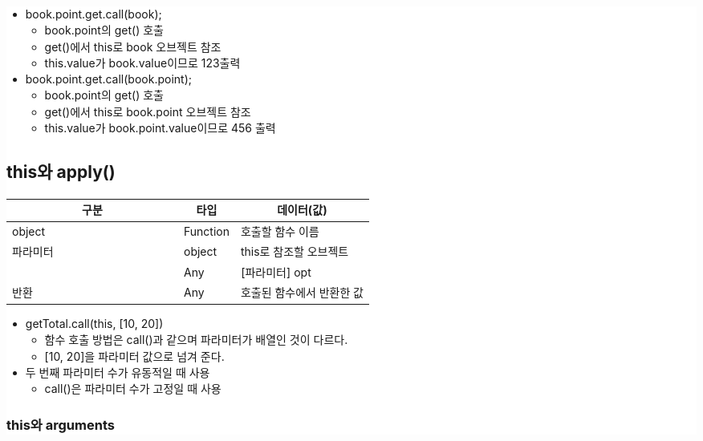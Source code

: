 - book.point.get.call(book);
  - book.point의 get() 호출
  - get()에서 this로 book 오브젝트 참조
  - this.value가 book.value이므로 123출력
- book.point.get.call(book.point);
  - book.point의 get() 호출
  - get()에서 this로 book.point 오브젝트 참조
  - this.value가 book.point.value이므로 456 출력



## this와 apply()

<table>
  <thead>
    <th>구분</th>
    <th>타입</th>
    <th colspan="2">데이터(값)</th>
  </thead>
  <tbody>
    <tr>
      <td style="width:200px;">object</td>
      <td>Function</td>
      <td colspan="2">호출할 함수 이름</td>
    </tr>
    <tr>
      <td rowspan="3">파라미터</td>
    </tr>
    <tr>
      <td>object</td>
      <td>this로 참조할 오브젝트</td>
    </tr>
    <tr>
      <td>Any</td>
      <td>[파라미터] opt</td>
    </tr>
    <tr>
      <td>반환</td>
      <td>Any</td>
      <td>호출된 함수에서 반환한 값</td>
    </tr>
  </tbody>
</table>

- getTotal.call(this, [10, 20])
  - 함수 호출 방법은 call()과 같으며 파라미터가 배열인 것이 다르다.
  - [10, 20]을 파라미터 값으로 넘겨 준다.
- 두 번째 파라미터 수가 유동적일 때 사용
  - call()은 파라미터 수가 고정일 때 사용

### this와 arguments
